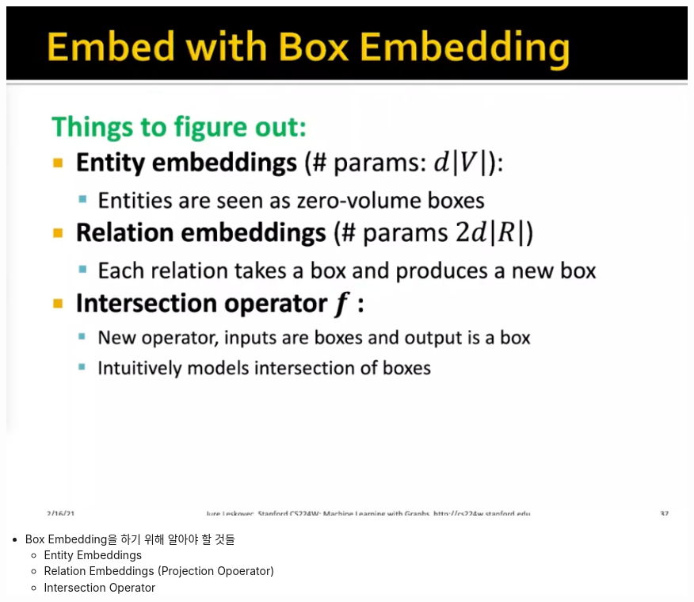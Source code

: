 ![Untitled](3%20Query2box%20Reasoning%20over%20KGs%20Using%20Box%20Embedding%20fc5257e44b51478090566629cf4e066b/Untitled%204.png)

- Box Embedding을 하기 위해 알아야 할 것들
    - Entity Embeddings
    - Relation Embeddings (Projection Opoerator)
    - Intersection Operator
